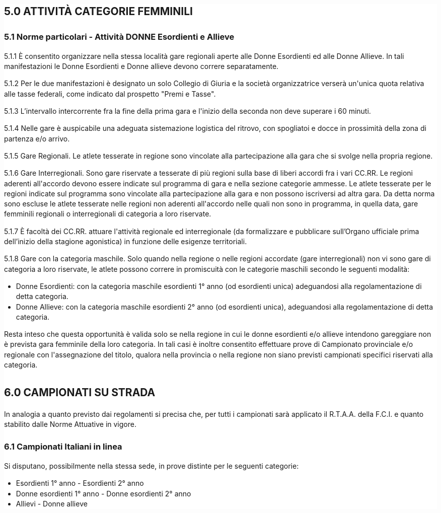 ## 5.0 ATTIVITÀ CATEGORIE FEMMINILI

### 5.1 Norme particolari - Attività DONNE Esordienti e Allieve

5.1.1 È consentito organizzare nella stessa località gare regionali aperte alle Donne Esordienti ed alle Donne Allieve. In tali manifestazioni le Donne Esordienti e Donne allieve devono correre separatamente.

5.1.2 Per le due manifestazioni è designato un solo Collegio di Giuria e la società organizzatrice verserà un'unica quota relativa alle tasse federali, come indicato dal prospetto "Premi e Tasse".

5.1.3 L’intervallo intercorrente fra la fine della prima gara e l'inizio della seconda non deve superare i 60 minuti.

5.1.4 Nelle gare è auspicabile una adeguata sistemazione logistica del ritrovo, con spogliatoi e docce in prossimità della zona di partenza e/o arrivo.

5.1.5 Gare Regionali. Le atlete tesserate in regione sono vincolate alla partecipazione alla gara che si svolge nella propria regione.

5.1.6 Gare Interregionali. Sono gare riservate a tesserate di più regioni sulla base di liberi accordi fra i vari CC.RR. Le regioni aderenti all'accordo devono essere indicate sul programma di gara e nella sezione categorie ammesse. Le atlete tesserate per le regioni indicate sul programma sono vincolate alla partecipazione alla gara e non possono iscriversi ad altra gara. Da detta norma sono escluse le atlete tesserate nelle regioni non aderenti all'accordo nelle quali non sono in programma, in quella data, gare femminili regionali o interregionali di categoria a loro riservate.

5.1.7 È facoltà dei CC.RR. attuare l'attività regionale ed interregionale (da formalizzare e pubblicare sull’Organo ufficiale prima dell’inizio della stagione agonistica) in funzione delle esigenze territoriali.

5.1.8 Gare con la categoria maschile. Solo quando nella regione o nelle regioni accordate (gare interregionali) non vi sono gare di categoria a loro riservate, le atlete possono correre in promiscuità con le categorie maschili secondo le seguenti modalità:
- Donne Esordienti: con la categoria maschile esordienti 1° anno (od esordienti unica) adeguandosi alla regolamentazione di detta categoria. 
- Donne Allieve: con la categoria maschile esordienti 2° anno (od esordienti unica), adeguandosi alla regolamentazione di detta categoria. 

Resta inteso che questa opportunità è valida solo se nella regione in cui le donne esordienti e/o allieve intendono gareggiare non è prevista gara femminile della loro categoria. In tali casi è inoltre consentito effettuare prove di Campionato provinciale e/o regionale con l'assegnazione del titolo, qualora nella provincia o nella regione non siano previsti campionati specifici riservati alla categoria.


## 6.0 CAMPIONATI SU STRADA
In analogia a quanto previsto dai regolamenti si precisa che, per tutti i campionati sarà applicato il R.T.A.A. della F.C.I. e quanto stabilito dalle Norme Attuative in vigore.

### 6.1 Campionati Italiani in linea
Si disputano, possibilmente nella stessa sede, in prove distinte per le seguenti
categorie:
- Esordienti 1° anno - Esordienti 2° anno
- Donne esordienti 1° anno - Donne esordienti 2° anno
- Allievi - Donne allieve
